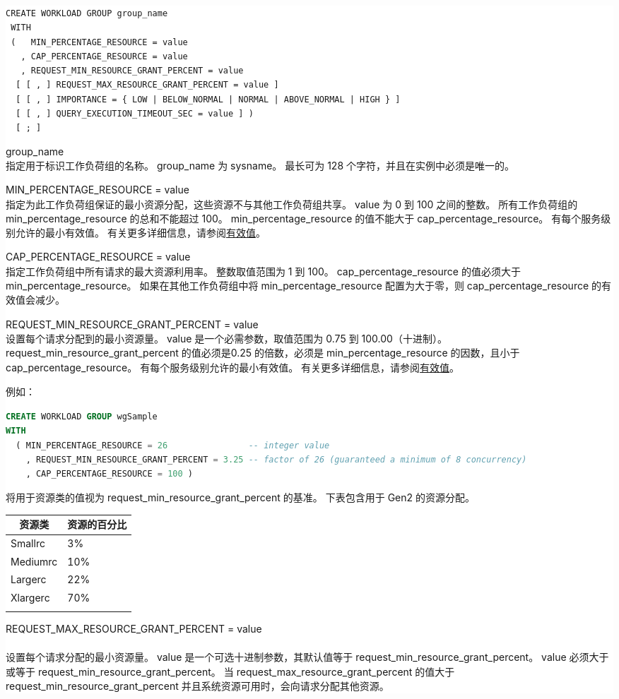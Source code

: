 ```syntaxsql
CREATE WORKLOAD GROUP group_name
 WITH
 (   MIN_PERCENTAGE_RESOURCE = value 
   , CAP_PERCENTAGE_RESOURCE = value 
   , REQUEST_MIN_RESOURCE_GRANT_PERCENT = value
  [ [ , ] REQUEST_MAX_RESOURCE_GRANT_PERCENT = value ]
  [ [ , ] IMPORTANCE = { LOW | BELOW_NORMAL | NORMAL | ABOVE_NORMAL | HIGH } ]
  [ [ , ] QUERY_EXECUTION_TIMEOUT_SEC = value ] )
  [ ; ]

```

group_name</br>
指定用于标识工作负荷组的名称。 group_name 为 sysname。 最长可为 128 个字符，并且在实例中必须是唯一的。

MIN_PERCENTAGE_RESOURCE = value</br>
指定为此工作负荷组保证的最小资源分配，这些资源不与其他工作负荷组共享。 value 为 0 到 100 之间的整数。 所有工作负荷组的 min_percentage_resource 的总和不能超过 100。 min_percentage_resource 的值不能大于 cap_percentage_resource。 有每个服务级别允许的最小有效值。 有关更多详细信息，请参阅[有效值](#effective-values)。

CAP_PERCENTAGE_RESOURCE = value</br>
指定工作负荷组中所有请求的最大资源利用率。 整数取值范围为 1 到 100。 cap_percentage_resource 的值必须大于 min_percentage_resource。 如果在其他工作负荷组中将 min_percentage_resource 配置为大于零，则 cap_percentage_resource 的有效值会减少。

REQUEST_MIN_RESOURCE_GRANT_PERCENT = value</br>
设置每个请求分配到的最小资源量。 value 是一个必需参数，取值范围为 0.75 到 100.00（十进制）。 request_min_resource_grant_percent 的值必须是0.25 的倍数，必须是 min_percentage_resource 的因数，且小于 cap_percentage_resource。 有每个服务级别允许的最小有效值。 有关更多详细信息，请参阅[有效值](#effective-values)。

例如：

```sql
CREATE WORKLOAD GROUP wgSample 
WITH
  ( MIN_PERCENTAGE_RESOURCE = 26                -- integer value
    , REQUEST_MIN_RESOURCE_GRANT_PERCENT = 3.25 -- factor of 26 (guaranteed a minimum of 8 concurrency)
    , CAP_PERCENTAGE_RESOURCE = 100 )
```

将用于资源类的值视为 request_min_resource_grant_percent 的基准。  下表包含用于 Gen2 的资源分配。

|资源类|资源的百分比|
|---|---|
|Smallrc|3%|
|Mediumrc|10%|
|Largerc|22%|
|Xlargerc|70%|
|||

REQUEST_MAX_RESOURCE_GRANT_PERCENT = value</br>         
设置每个请求分配的最小资源量。 value 是一个可选十进制参数，其默认值等于 request_min_resource_grant_percent。 value 必须大于或等于 request_min_resource_grant_percent。 当 request_max_resource_grant_percent 的值大于 request_min_resource_grant_percent 并且系统资源可用时，会向请求分配其他资源。
